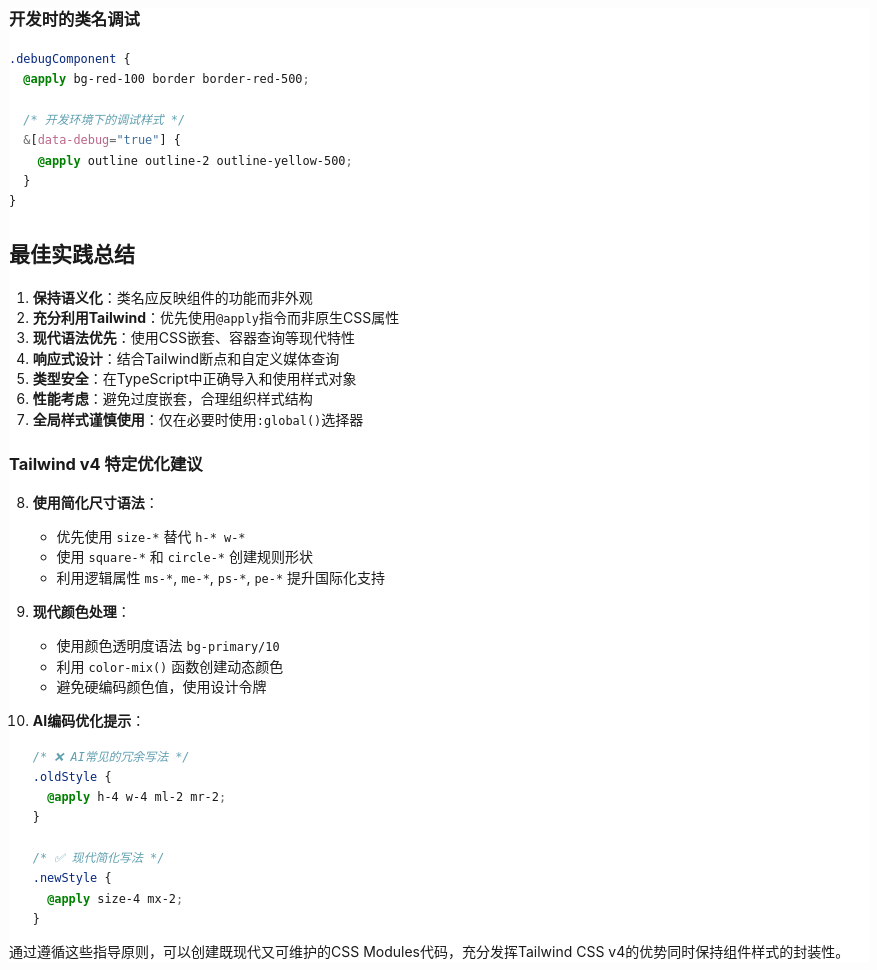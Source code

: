 ### 开发时的类名调试
```css
.debugComponent {
  @apply bg-red-100 border border-red-500;

  /* 开发环境下的调试样式 */
  &[data-debug="true"] {
    @apply outline outline-2 outline-yellow-500;
  }
}
```

## 最佳实践总结

1. **保持语义化**：类名应反映组件的功能而非外观
2. **充分利用Tailwind**：优先使用`@apply`指令而非原生CSS属性
3. **现代语法优先**：使用CSS嵌套、容器查询等现代特性
4. **响应式设计**：结合Tailwind断点和自定义媒体查询
5. **类型安全**：在TypeScript中正确导入和使用样式对象
6. **性能考虑**：避免过度嵌套，合理组织样式结构
7. **全局样式谨慎使用**：仅在必要时使用`:global()`选择器

### Tailwind v4 特定优化建议

8. **使用简化尺寸语法**：
   - 优先使用 `size-*` 替代 `h-* w-*`
   - 使用 `square-*` 和 `circle-*` 创建规则形状
   - 利用逻辑属性 `ms-*`, `me-*`, `ps-*`, `pe-*` 提升国际化支持

9. **现代颜色处理**：
   - 使用颜色透明度语法 `bg-primary/10`
   - 利用 `color-mix()` 函数创建动态颜色
   - 避免硬编码颜色值，使用设计令牌

10. **AI编码优化提示**：
    ```css
    /* ❌ AI常见的冗余写法 */
    .oldStyle {
      @apply h-4 w-4 ml-2 mr-2;
    }

    /* ✅ 现代简化写法 */
    .newStyle {
      @apply size-4 mx-2;
    }
    ```

通过遵循这些指导原则，可以创建既现代又可维护的CSS Modules代码，充分发挥Tailwind CSS v4的优势同时保持组件样式的封装性。
